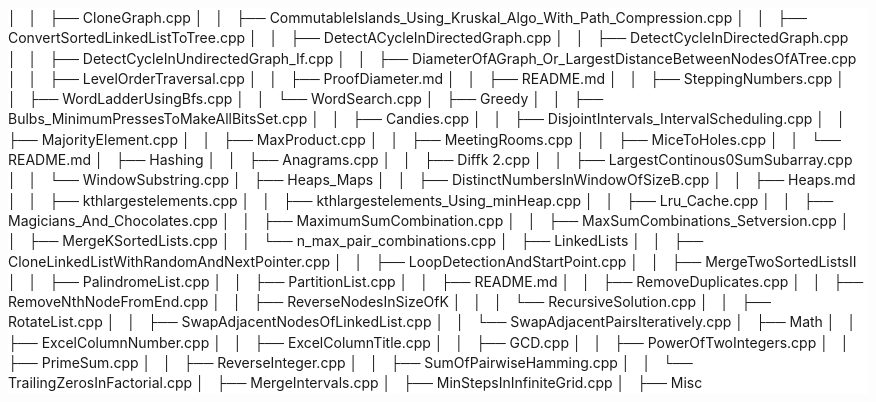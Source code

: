 │   │   ├── CloneGraph.cpp
│   │   ├── CommutableIslands_Using_Kruskal_Algo_With_Path_Compression.cpp
│   │   ├── ConvertSortedLinkedListToTree.cpp
│   │   ├── DetectACycleInDirectedGraph.cpp
│   │   ├── DetectCycleInDirectedGraph.cpp
│   │   ├── DetectCycleInUndirectedGraph_If.cpp
│   │   ├── DiameterOfAGraph_Or_LargestDistanceBetweenNodesOfATree.cpp
│   │   ├── LevelOrderTraversal.cpp
│   │   ├── ProofDiameter.md
│   │   ├── README.md
│   │   ├── SteppingNumbers.cpp
│   │   ├── WordLadderUsingBfs.cpp
│   │   └── WordSearch.cpp
│   ├── Greedy
│   │   ├── Bulbs_MinimumPressesToMakeAllBitsSet.cpp
│   │   ├── Candies.cpp
│   │   ├── DisjointIntervals_IntervalScheduling.cpp
│   │   ├── MajorityElement.cpp
│   │   ├── MaxProduct.cpp
│   │   ├── MeetingRooms.cpp
│   │   ├── MiceToHoles.cpp
│   │   └── README.md
│   ├── Hashing
│   │   ├── Anagrams.cpp
│   │   ├── Diffk 2.cpp
│   │   ├── LargestContinous0SumSubarray.cpp
│   │   └── WindowSubstring.cpp
│   ├── Heaps_Maps
│   │   ├── DistinctNumbersInWindowOfSizeB.cpp
│   │   ├── Heaps.md
│   │   ├── kthlargestelements.cpp
│   │   ├── kthlargestelements_Using_minHeap.cpp
│   │   ├── Lru_Cache.cpp
│   │   ├── Magicians_And_Chocolates.cpp
│   │   ├── MaximumSumCombination.cpp
│   │   ├── MaxSumCombinations_Setversion.cpp
│   │   ├── MergeKSortedLists.cpp
│   │   └── n_max_pair_combinations.cpp
│   ├── LinkedLists
│   │   ├── CloneLinkedListWithRandomAndNextPointer.cpp
│   │   ├── LoopDetectionAndStartPoint.cpp
│   │   ├── MergeTwoSortedListsII
│   │   ├── PalindromeList.cpp
│   │   ├── PartitionList.cpp
│   │   ├── README.md
│   │   ├── RemoveDuplicates.cpp
│   │   ├── RemoveNthNodeFromEnd.cpp
│   │   ├── ReverseNodesInSizeOfK
│   │   │   └── RecursiveSolution.cpp
│   │   ├── RotateList.cpp
│   │   ├── SwapAdjacentNodesOfLinkedList.cpp
│   │   └── SwapAdjacentPairsIteratively.cpp
│   ├── Math
│   │   ├── ExcelColumnNumber.cpp
│   │   ├── ExcelColumnTitle.cpp
│   │   ├── GCD.cpp
│   │   ├── PowerOfTwoIntegers.cpp
│   │   ├── PrimeSum.cpp
│   │   ├── ReverseInteger.cpp
│   │   ├── SumOfPairwiseHamming.cpp
│   │   └── TrailingZerosInFactorial.cpp
│   ├── MergeIntervals.cpp
│   ├── MinStepsInInfiniteGrid.cpp
│   ├── Misc